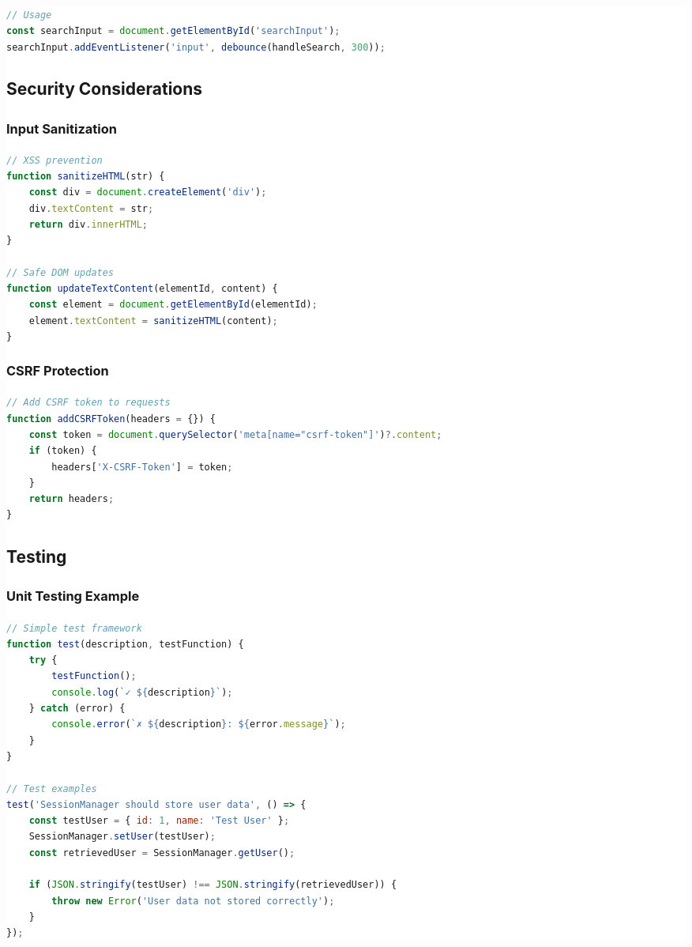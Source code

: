 ```javascript
// Usage
const searchInput = document.getElementById('searchInput');
searchInput.addEventListener('input', debounce(handleSearch, 300));
```

## Security Considerations

### Input Sanitization
```javascript
// XSS prevention
function sanitizeHTML(str) {
    const div = document.createElement('div');
    div.textContent = str;
    return div.innerHTML;
}

// Safe DOM updates
function updateTextContent(elementId, content) {
    const element = document.getElementById(elementId);
    element.textContent = sanitizeHTML(content);
}
```

### CSRF Protection
```javascript
// Add CSRF token to requests
function addCSRFToken(headers = {}) {
    const token = document.querySelector('meta[name="csrf-token"]')?.content;
    if (token) {
        headers['X-CSRF-Token'] = token;
    }
    return headers;
}
```

## Testing

### Unit Testing Example
```javascript
// Simple test framework
function test(description, testFunction) {
    try {
        testFunction();
        console.log(`✓ ${description}`);
    } catch (error) {
        console.error(`✗ ${description}: ${error.message}`);
    }
}

// Test examples
test('SessionManager should store user data', () => {
    const testUser = { id: 1, name: 'Test User' };
    SessionManager.setUser(testUser);
    const retrievedUser = SessionManager.getUser();
    
    if (JSON.stringify(testUser) !== JSON.stringify(retrievedUser)) {
        throw new Error('User data not stored correctly');
    }
});
```
